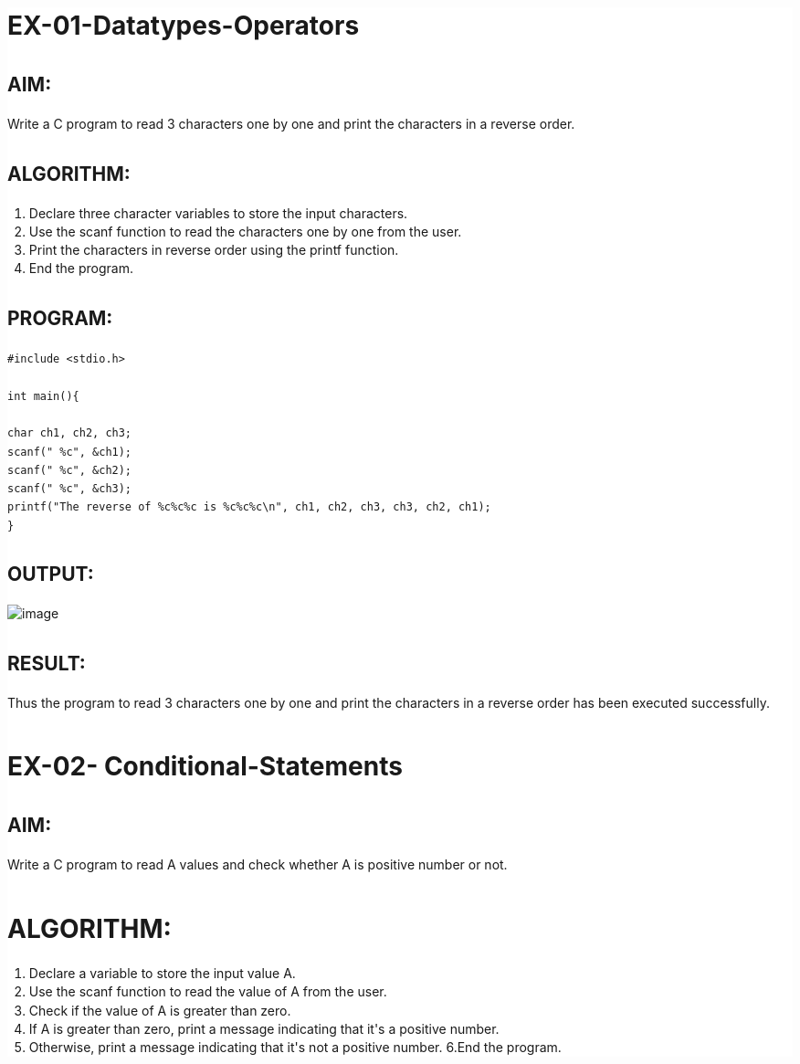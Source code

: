 
# EX-01-Datatypes-Operators
## AIM:
Write a C program to read 3 characters one by one and print the characters in a reverse order.

## ALGORITHM:
1.	Declare three character variables to store the input characters.
2.	Use the scanf function to read the characters one by one from the user.
3.	Print the characters in reverse order using the printf function.
4.	End the program.

## PROGRAM:

	#include <stdio.h>
	
	int main(){
	
	char ch1, ch2, ch3;
	scanf(" %c", &ch1);
	scanf(" %c", &ch2);
	scanf(" %c", &ch3);
	printf("The reverse of %c%c%c is %c%c%c\n", ch1, ch2, ch3, ch3, ch2, ch1);
	}

## OUTPUT:

![image](https://github.com/user-attachments/assets/61fd95d3-f235-450e-9f80-6f4d717dc5c0)
















## RESULT:
Thus the program to read 3 characters one by one and print the characters in a reverse order has been executed successfully.


# EX-02- Conditional-Statements
## AIM:
Write a C program to read A values and check whether A is positive number or not.

# ALGORITHM:
1.	Declare a variable to store the input value A.
2.	Use the scanf function to read the value of A from the user.
3.	Check if the value of A is greater than zero.
4.	If A is greater than zero, print a message indicating that it's a positive number. 
5.	Otherwise, print a message indicating that it's not a positive number.
6.End the program.
